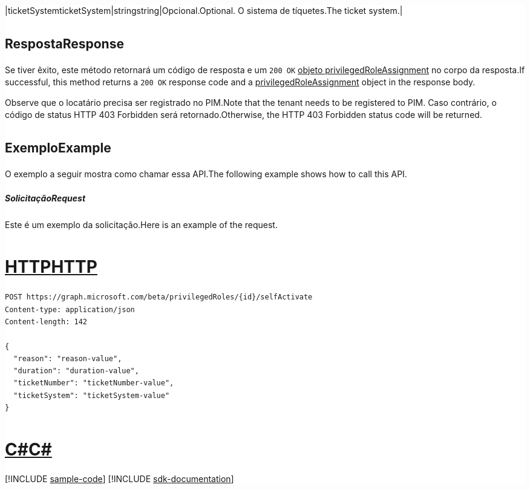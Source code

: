|<span data-ttu-id="f50eb-146">ticketSystem</span><span class="sxs-lookup"><span data-stu-id="f50eb-146">ticketSystem</span></span>|<span data-ttu-id="f50eb-147">string</span><span class="sxs-lookup"><span data-stu-id="f50eb-147">string</span></span>|<span data-ttu-id="f50eb-148">Opcional.</span><span class="sxs-lookup"><span data-stu-id="f50eb-148">Optional.</span></span> <span data-ttu-id="f50eb-149">O sistema de tíquetes.</span><span class="sxs-lookup"><span data-stu-id="f50eb-149">The ticket system.</span></span>|

## <a name="response"></a><span data-ttu-id="f50eb-150">Resposta</span><span class="sxs-lookup"><span data-stu-id="f50eb-150">Response</span></span>

<span data-ttu-id="f50eb-151">Se tiver êxito, este método retornará um código de resposta e um `200 OK` [objeto privilegedRoleAssignment](../resources/privilegedroleassignment.md) no corpo da resposta.</span><span class="sxs-lookup"><span data-stu-id="f50eb-151">If successful, this method returns a `200 OK` response code and a [privilegedRoleAssignment](../resources/privilegedroleassignment.md) object in the response body.</span></span>

<span data-ttu-id="f50eb-152">Observe que o locatário precisa ser registrado no PIM.</span><span class="sxs-lookup"><span data-stu-id="f50eb-152">Note that the tenant needs to be registered to PIM.</span></span> <span data-ttu-id="f50eb-153">Caso contrário, o código de status HTTP 403 Forbidden será retornado.</span><span class="sxs-lookup"><span data-stu-id="f50eb-153">Otherwise, the HTTP 403 Forbidden status code will be returned.</span></span>
## <a name="example"></a><span data-ttu-id="f50eb-154">Exemplo</span><span class="sxs-lookup"><span data-stu-id="f50eb-154">Example</span></span>
<span data-ttu-id="f50eb-155">O exemplo a seguir mostra como chamar essa API.</span><span class="sxs-lookup"><span data-stu-id="f50eb-155">The following example shows how to call this API.</span></span>
##### <a name="request"></a><span data-ttu-id="f50eb-156">Solicitação</span><span class="sxs-lookup"><span data-stu-id="f50eb-156">Request</span></span>
<span data-ttu-id="f50eb-157">Este é um exemplo da solicitação.</span><span class="sxs-lookup"><span data-stu-id="f50eb-157">Here is an example of the request.</span></span>

# <a name="http"></a>[<span data-ttu-id="f50eb-158">HTTP</span><span class="sxs-lookup"><span data-stu-id="f50eb-158">HTTP</span></span>](#tab/http)

```http
POST https://graph.microsoft.com/beta/privilegedRoles/{id}/selfActivate
Content-type: application/json
Content-length: 142

{
  "reason": "reason-value",
  "duration": "duration-value",
  "ticketNumber": "ticketNumber-value",
  "ticketSystem": "ticketSystem-value"
}
```
# <a name="c"></a>[<span data-ttu-id="f50eb-159">C#</span><span class="sxs-lookup"><span data-stu-id="f50eb-159">C#</span></span>](#tab/csharp)
[!INCLUDE [sample-code](../includes/snippets/csharp/privilegedrole-selfactivate-csharp-snippets.md)]
[!INCLUDE [sdk-documentation](../includes/snippets/snippets-sdk-documentation-link.md)]
